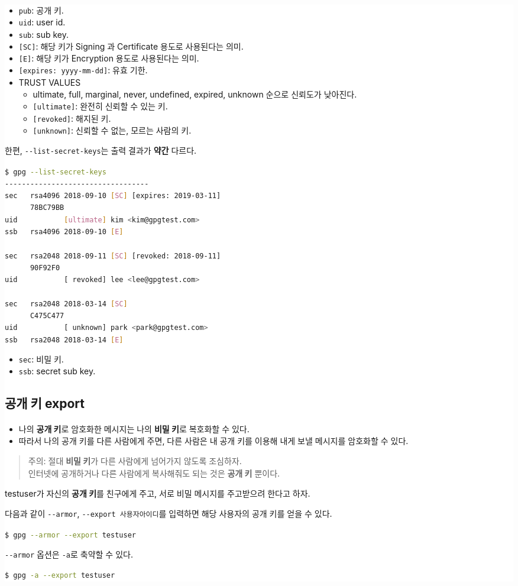 * `pub`: 공개 키.
* `uid`: user id.
* `sub`: sub key.
* `[SC]`: 해당 키가 Signing 과 Certificate 용도로 사용된다는 의미.
* `[E]`: 해당 키가 Encryption 용도로 사용된다는 의미.
* `[expires: yyyy-mm-dd]`: 유효 기한.
* TRUST VALUES
    * ultimate, full, marginal, never, undefined, expired, unknown 순으로 신뢰도가 낮아진다.
    * `[ultimate]`: 완전히 신뢰할 수 있는 키.
    * `[revoked]`: 해지된 키.
    * `[unknown]`: 신뢰할 수 없는, 모르는 사람의 키.

한편, `--list-secret-keys`는 출력 결과가 **약간** 다르다.

```sh
$ gpg --list-secret-keys
----------------------------------
sec   rsa4096 2018-09-10 [SC] [expires: 2019-03-11]
      78BC79BB
uid           [ultimate] kim <kim@gpgtest.com>
ssb   rsa4096 2018-09-10 [E]

sec   rsa2048 2018-09-11 [SC] [revoked: 2018-09-11]
      90F92F0
uid           [ revoked] lee <lee@gpgtest.com>

sec   rsa2048 2018-03-14 [SC]
      C475C477
uid           [ unknown] park <park@gpgtest.com>
ssb   rsa2048 2018-03-14 [E]
```

* `sec`: 비밀 키.
* `ssb`: secret sub key.


## 공개 키 export

* 나의 **공개 키**로 암호화한 메시지는 나의 **비밀 키**로 복호화할 수 있다.
* 따라서 나의 공개 키를 다른 사람에게 주면, 다른 사람은 내 공개 키를 이용해 내게 보낼 메시지를 암호화할 수 있다.

> 주의: 절대 **비밀 키**가 다른 사람에게 넘어가지 않도록 조심하자.  
인터넷에 공개하거나 다른 사람에게 복사해줘도 되는 것은 **공개 키** 뿐이다.

testuser가 자신의 **공개 키**를 친구에게 주고, 서로 비밀 메시지를 주고받으려 한다고 하자.

다음과 같이 `--armor`, `--export 사용자아이디`를 입력하면 해당 사용자의 공개 키를 얻을 수 있다.

```sh
$ gpg --armor --export testuser
```

`--armor` 옵션은 `-a`로 축약할 수 있다.

```sh
$ gpg -a --export testuser
```
